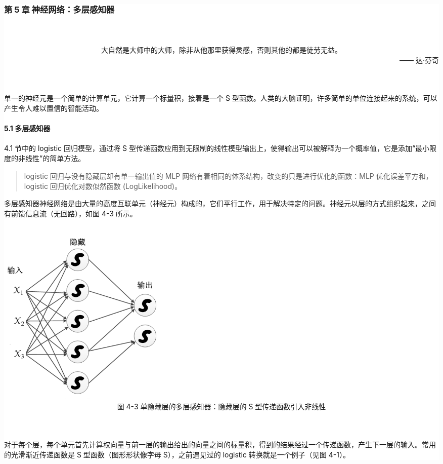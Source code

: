 ### 第 5 章 神经网络：多层感知器

<br>

<br>

<center>大自然是大师中的大师，除非从他那里获得灵感，否则其他的都是徒劳无益。</center> 
<div align="right">—— 达·芬奇</div>

<br>

<br>

单一的神经元是一个简单的计算单元，它计算一个标量积，接着是一个 S 型函数。人类的大脑证明，许多简单的单位连接起来的系统，可以产生令人难以置信的智能活动。

#### 5.1 多层感知器

4.1 节中的 logistic 回归模型，通过将 S 型传递函数应用到无限制的线性模型输出上，使得输出可以被解释为一个概率值，它是添加“最小限度的非线性”的简单方法。

> logistic 回归与没有隐藏层却有单一输出值的 MLP 网络有着相同的体系结构，改变的只是进行优化的函数：MLP 优化误差平方和，logistic 回归优化对数似然函数 (LogLikelihood)。

多层感知器神经网络是由大量的高度互联单元（神经元）构成的，它们平行工作，用于解决特定的问题。神经元以层的方式组织起来，之间有前馈信息流（无回路），如图 4-3 所示。

<br>

<img src="5-1.png" width="35%"/>

<center>图 4-3 单隐藏层的多层感知器：隐藏层的 S 型传递函数引入非线性</center><br><br>

对于每个层，每个单元首先计算权向量与前一层的输出给出的向量之间的标量积，得到的结果经过一个传递函数，产生下一层的输入。常用的光滑渐近传递函数是 S 型函数（图形形状像字母 S），之前遇见过的 logistic 转换就是一个例子（见图 4-1）。
